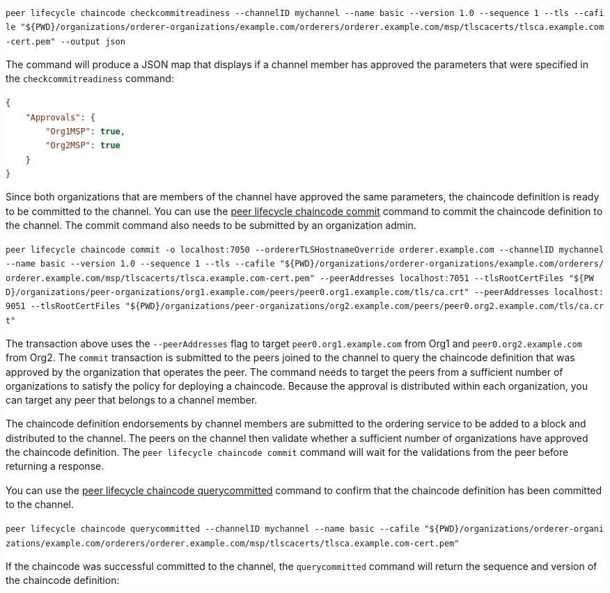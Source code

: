 ```
peer lifecycle chaincode checkcommitreadiness --channelID mychannel --name basic --version 1.0 --sequence 1 --tls --cafile "${PWD}/organizations/orderer-organizations/example.com/orderers/orderer.example.com/msp/tlscacerts/tlsca.example.com-cert.pem" --output json
```

The command will produce a JSON map that displays if a channel member has approved the parameters that were specified in the `checkcommitreadiness` command:

```json
{
	"Approvals": {
		"Org1MSP": true,
		"Org2MSP": true
	}
}
```

Since both organizations that are members of the channel have approved the same parameters, the chaincode definition is ready to be committed to the channel. You can use the [peer lifecycle chaincode commit](commands/peerlifecycle.html#peer-lifecycle-chaincode-commit) command to commit the chaincode definition to the channel. The commit command also needs to be submitted by an organization admin.

```
peer lifecycle chaincode commit -o localhost:7050 --ordererTLSHostnameOverride orderer.example.com --channelID mychannel --name basic --version 1.0 --sequence 1 --tls --cafile "${PWD}/organizations/orderer-organizations/example.com/orderers/orderer.example.com/msp/tlscacerts/tlsca.example.com-cert.pem" --peerAddresses localhost:7051 --tlsRootCertFiles "${PWD}/organizations/peer-organizations/org1.example.com/peers/peer0.org1.example.com/tls/ca.crt" --peerAddresses localhost:9051 --tlsRootCertFiles "${PWD}/organizations/peer-organizations/org2.example.com/peers/peer0.org2.example.com/tls/ca.crt"
```

The transaction above uses the `--peerAddresses` flag to target `peer0.org1.example.com` from Org1 and `peer0.org2.example.com` from Org2. The `commit` transaction is submitted to the peers joined to the channel to query the chaincode definition that was approved by the organization that operates the peer. The command needs to target the peers from a sufficient number of organizations to satisfy the policy for deploying a chaincode. Because the approval is distributed within each organization, you can target any peer that belongs to a channel member.

The chaincode definition endorsements by channel members are submitted to the ordering service to be added to a block and distributed to the channel. The peers on the channel then validate whether a sufficient number of organizations have approved the chaincode definition. The `peer lifecycle chaincode commit` command will wait for the validations from the peer before returning a response.

You can use the [peer lifecycle chaincode querycommitted](commands/peerlifecycle.html#peer-lifecycle-chaincode-querycommitted) command to confirm that the chaincode definition has been committed to the channel.

```
peer lifecycle chaincode querycommitted --channelID mychannel --name basic --cafile "${PWD}/organizations/orderer-organizations/example.com/orderers/orderer.example.com/msp/tlscacerts/tlsca.example.com-cert.pem"
```

If the chaincode was successful committed to the channel, the `querycommitted` command will return the sequence and version of the chaincode definition:
